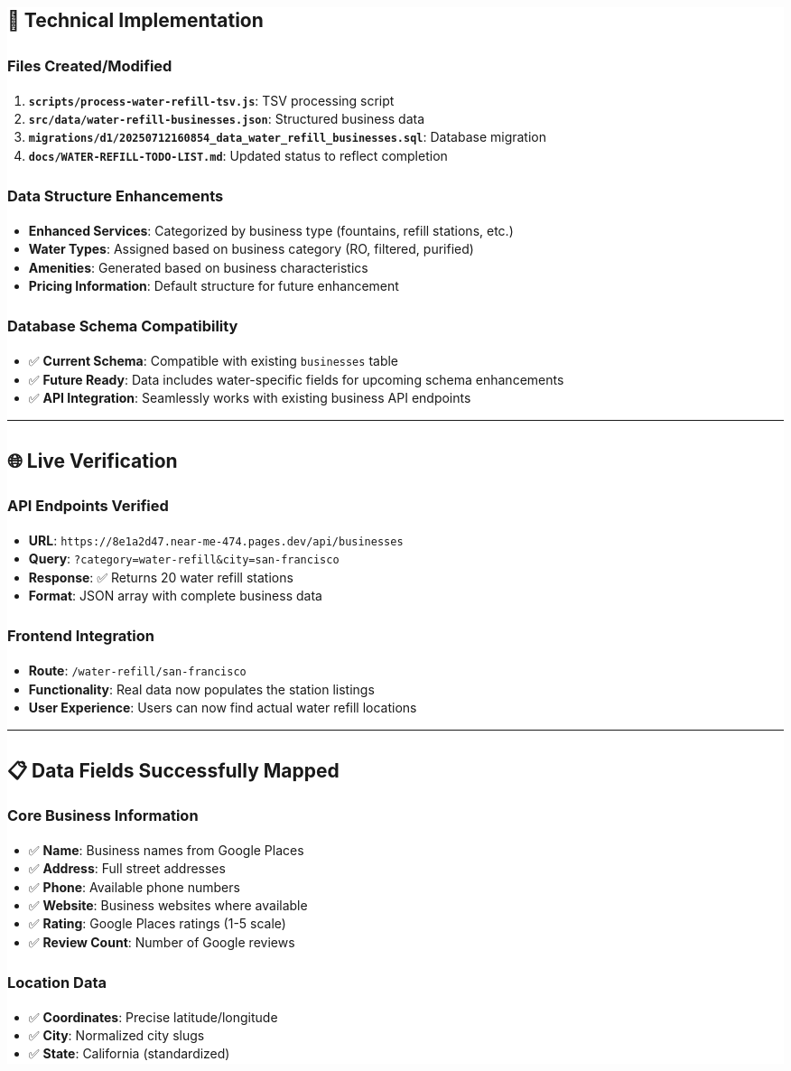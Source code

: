 
## 🔧 Technical Implementation

### Files Created/Modified
1. **`scripts/process-water-refill-tsv.js`**: TSV processing script
2. **`src/data/water-refill-businesses.json`**: Structured business data
3. **`migrations/d1/20250712160854_data_water_refill_businesses.sql`**: Database migration
4. **`docs/WATER-REFILL-TODO-LIST.md`**: Updated status to reflect completion

### Data Structure Enhancements
- **Enhanced Services**: Categorized by business type (fountains, refill stations, etc.)
- **Water Types**: Assigned based on business category (RO, filtered, purified)
- **Amenities**: Generated based on business characteristics
- **Pricing Information**: Default structure for future enhancement

### Database Schema Compatibility
- ✅ **Current Schema**: Compatible with existing `businesses` table
- ✅ **Future Ready**: Data includes water-specific fields for upcoming schema enhancements
- ✅ **API Integration**: Seamlessly works with existing business API endpoints

---

## 🌐 Live Verification

### API Endpoints Verified
- **URL**: `https://8e1a2d47.near-me-474.pages.dev/api/businesses`
- **Query**: `?category=water-refill&city=san-francisco`
- **Response**: ✅ Returns 20 water refill stations
- **Format**: JSON array with complete business data

### Frontend Integration
- **Route**: `/water-refill/san-francisco`
- **Functionality**: Real data now populates the station listings
- **User Experience**: Users can now find actual water refill locations

---

## 📋 Data Fields Successfully Mapped

### Core Business Information
- ✅ **Name**: Business names from Google Places
- ✅ **Address**: Full street addresses
- ✅ **Phone**: Available phone numbers
- ✅ **Website**: Business websites where available
- ✅ **Rating**: Google Places ratings (1-5 scale)
- ✅ **Review Count**: Number of Google reviews

### Location Data
- ✅ **Coordinates**: Precise latitude/longitude
- ✅ **City**: Normalized city slugs
- ✅ **State**: California (standardized)
